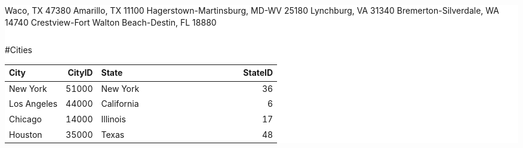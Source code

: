    <td style="text-align:left;"> Waco, TX </td>
   <td style="text-align:right;width: 15em; "> 47380 </td>
  </tr>
  <tr>
   <td style="text-align:left;"> Amarillo, TX </td>
   <td style="text-align:right;width: 15em; "> 11100 </td>
  </tr>
  <tr>
   <td style="text-align:left;"> Hagerstown-Martinsburg, MD-WV </td>
   <td style="text-align:right;width: 15em; "> 25180 </td>
  </tr>
  <tr>
   <td style="text-align:left;"> Lynchburg, VA </td>
   <td style="text-align:right;width: 15em; "> 31340 </td>
  </tr>
  <tr>
   <td style="text-align:left;"> Bremerton-Silverdale, WA </td>
   <td style="text-align:right;width: 15em; "> 14740 </td>
  </tr>
  <tr>
   <td style="text-align:left;"> Crestview-Fort Walton Beach-Destin, FL </td>
   <td style="text-align:right;width: 15em; "> 18880 </td>
  </tr>
</tbody>
</table>

<div style="margin-bottom:25px;">
</div>
#Cities 
<table class="table table-striped table-hover table-responsive" style="margin-left: auto; margin-right: auto;">
 <thead>
  <tr>
   <th style="text-align:left;"> City </th>
   <th style="text-align:right;"> CityID </th>
   <th style="text-align:left;"> State </th>
   <th style="text-align:right;"> StateID </th>
  </tr>
 </thead>
<tbody>
  <tr>
   <td style="text-align:left;"> New York </td>
   <td style="text-align:right;"> 51000 </td>
   <td style="text-align:left;"> New York </td>
   <td style="text-align:right;width: 15em; "> 36 </td>
  </tr>
  <tr>
   <td style="text-align:left;"> Los Angeles </td>
   <td style="text-align:right;"> 44000 </td>
   <td style="text-align:left;"> California </td>
   <td style="text-align:right;width: 15em; "> 6 </td>
  </tr>
  <tr>
   <td style="text-align:left;"> Chicago </td>
   <td style="text-align:right;"> 14000 </td>
   <td style="text-align:left;"> Illinois </td>
   <td style="text-align:right;width: 15em; "> 17 </td>
  </tr>
  <tr>
   <td style="text-align:left;"> Houston </td>
   <td style="text-align:right;"> 35000 </td>
   <td style="text-align:left;"> Texas </td>
   <td style="text-align:right;width: 15em; "> 48 </td>
  </tr>